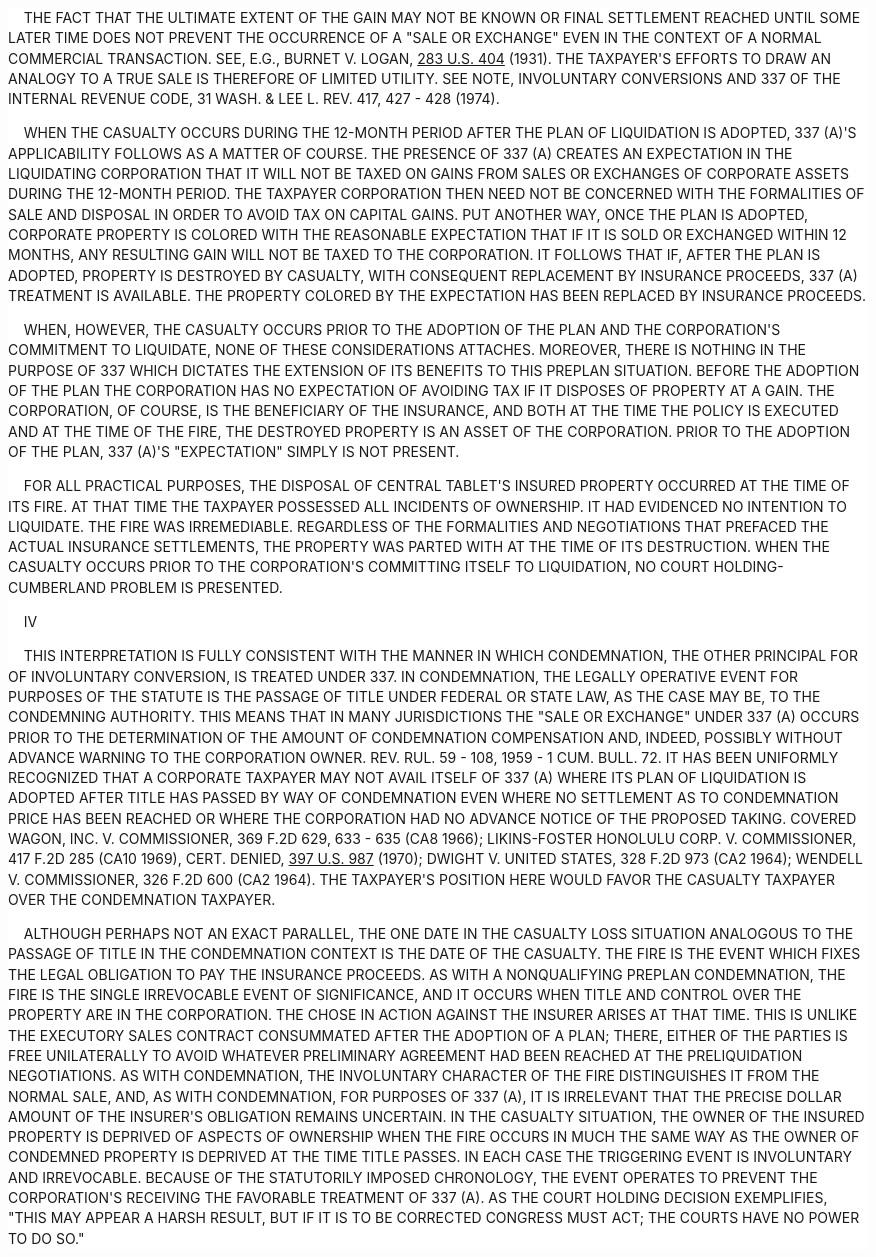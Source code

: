     THE FACT THAT THE ULTIMATE EXTENT OF THE GAIN MAY NOT BE KNOWN OR FINAL SETTLEMENT REACHED UNTIL SOME LATER TIME DOES NOT PREVENT THE OCCURRENCE OF A "SALE OR EXCHANGE" EVEN IN THE CONTEXT OF A NORMAL COMMERCIAL TRANSACTION.  SEE, E.G., BURNET V. LOGAN, [283 U.S. 404][/us/courts/scotus/usReporter/283/404] (1931).  THE TAXPAYER'S EFFORTS TO DRAW AN ANALOGY TO A TRUE SALE IS THEREFORE OF LIMITED UTILITY.  SEE NOTE, INVOLUNTARY CONVERSIONS AND 337 OF THE INTERNAL REVENUE CODE, 31 WASH. & LEE L. REV. 417, 427 - 428 (1974).

    WHEN THE CASUALTY OCCURS DURING THE 12-MONTH PERIOD AFTER THE PLAN OF LIQUIDATION IS ADOPTED, 337 (A)'S APPLICABILITY FOLLOWS AS A MATTER OF COURSE.  THE PRESENCE OF 337 (A) CREATES AN EXPECTATION IN THE LIQUIDATING CORPORATION THAT IT WILL NOT BE TAXED ON GAINS FROM SALES OR EXCHANGES OF CORPORATE ASSETS DURING THE 12-MONTH PERIOD.  THE TAXPAYER CORPORATION THEN NEED NOT BE CONCERNED WITH THE FORMALITIES OF SALE AND DISPOSAL IN ORDER TO AVOID TAX ON CAPITAL GAINS.  PUT ANOTHER WAY, ONCE THE PLAN IS ADOPTED, CORPORATE PROPERTY IS COLORED WITH THE REASONABLE EXPECTATION THAT IF IT IS SOLD OR EXCHANGED WITHIN 12 MONTHS, ANY RESULTING GAIN WILL NOT BE TAXED TO THE CORPORATION.  IT FOLLOWS THAT IF, AFTER THE PLAN IS ADOPTED, PROPERTY IS DESTROYED BY CASUALTY, WITH CONSEQUENT REPLACEMENT BY INSURANCE PROCEEDS, 337 (A) TREATMENT IS AVAILABLE.  THE PROPERTY COLORED BY THE EXPECTATION HAS BEEN REPLACED BY INSURANCE PROCEEDS.

    WHEN, HOWEVER, THE CASUALTY OCCURS PRIOR TO THE ADOPTION OF THE PLAN AND THE CORPORATION'S COMMITMENT TO LIQUIDATE, NONE OF THESE CONSIDERATIONS ATTACHES.  MOREOVER, THERE IS NOTHING IN THE PURPOSE OF 337 WHICH DICTATES THE EXTENSION OF ITS BENEFITS TO THIS PREPLAN SITUATION.  BEFORE THE ADOPTION OF THE PLAN THE CORPORATION HAS NO EXPECTATION OF AVOIDING TAX IF IT DISPOSES OF PROPERTY AT A GAIN.  THE CORPORATION, OF COURSE, IS THE BENEFICIARY OF THE INSURANCE, AND BOTH AT THE TIME THE POLICY IS EXECUTED AND AT THE TIME OF THE FIRE, THE DESTROYED PROPERTY IS AN ASSET OF THE CORPORATION.  PRIOR TO THE ADOPTION OF THE PLAN, 337 (A)'S "EXPECTATION" SIMPLY IS NOT PRESENT.

    FOR ALL PRACTICAL PURPOSES, THE DISPOSAL OF CENTRAL TABLET'S INSURED PROPERTY OCCURRED AT THE TIME OF ITS FIRE.  AT THAT TIME THE TAXPAYER POSSESSED ALL INCIDENTS OF OWNERSHIP.  IT HAD EVIDENCED NO INTENTION TO LIQUIDATE.  THE FIRE WAS IRREMEDIABLE.  REGARDLESS OF THE FORMALITIES AND NEGOTIATIONS THAT PREFACED THE ACTUAL INSURANCE SETTLEMENTS, THE PROPERTY WAS PARTED WITH AT THE TIME OF ITS DESTRUCTION.  WHEN THE CASUALTY OCCURS PRIOR TO THE CORPORATION'S COMMITTING ITSELF TO LIQUIDATION, NO COURT HOLDING-CUMBERLAND PROBLEM IS PRESENTED.

    IV

    THIS INTERPRETATION IS FULLY CONSISTENT WITH THE MANNER IN WHICH CONDEMNATION, THE OTHER PRINCIPAL FOR OF INVOLUNTARY CONVERSION, IS TREATED UNDER 337.  IN CONDEMNATION, THE LEGALLY OPERATIVE EVENT FOR PURPOSES OF THE STATUTE IS THE PASSAGE OF TITLE UNDER FEDERAL OR STATE LAW, AS THE CASE MAY BE, TO THE CONDEMNING AUTHORITY.  THIS MEANS THAT IN MANY JURISDICTIONS THE "SALE OR EXCHANGE"  UNDER 337 (A) OCCURS PRIOR TO THE DETERMINATION OF THE AMOUNT OF CONDEMNATION COMPENSATION AND, INDEED, POSSIBLY WITHOUT ADVANCE WARNING TO THE CORPORATION OWNER.  REV. RUL. 59 - 108, 1959 - 1 CUM. BULL.  72.  IT HAS BEEN UNIFORMLY RECOGNIZED THAT A CORPORATE TAXPAYER MAY NOT AVAIL ITSELF OF 337 (A) WHERE ITS PLAN OF LIQUIDATION IS ADOPTED AFTER TITLE HAS PASSED BY WAY OF CONDEMNATION EVEN WHERE NO SETTLEMENT AS TO CONDEMNATION PRICE HAS BEEN REACHED OR WHERE THE CORPORATION HAD NO ADVANCE NOTICE OF THE PROPOSED TAKING.  COVERED WAGON, INC. V. COMMISSIONER, 369 F.2D 629, 633 - 635 (CA8 1966); LIKINS-FOSTER HONOLULU CORP. V. COMMISSIONER, 417 F.2D 285 (CA10 1969), CERT. DENIED, [397 U.S. 987][/us/courts/scotus/usReporter/397/987] (1970); DWIGHT V. UNITED STATES, 328 F.2D 973 (CA2 1964); WENDELL V. COMMISSIONER, 326 F.2D 600 (CA2 1964).  THE TAXPAYER'S POSITION HERE WOULD FAVOR THE CASUALTY TAXPAYER OVER THE CONDEMNATION TAXPAYER.

    ALTHOUGH PERHAPS NOT AN EXACT PARALLEL, THE ONE DATE IN THE CASUALTY LOSS SITUATION ANALOGOUS TO THE PASSAGE OF TITLE IN THE CONDEMNATION CONTEXT IS THE DATE OF THE CASUALTY.  THE FIRE IS THE EVENT WHICH FIXES THE LEGAL OBLIGATION TO PAY THE INSURANCE PROCEEDS.  AS WITH A NONQUALIFYING PREPLAN CONDEMNATION, THE FIRE IS THE SINGLE IRREVOCABLE EVENT OF SIGNIFICANCE, AND IT OCCURS WHEN TITLE AND CONTROL OVER THE PROPERTY ARE IN THE CORPORATION.  THE CHOSE IN ACTION AGAINST THE INSURER ARISES AT THAT TIME.  THIS IS UNLIKE THE EXECUTORY SALES CONTRACT CONSUMMATED AFTER THE ADOPTION OF A PLAN; THERE, EITHER OF THE PARTIES IS FREE UNILATERALLY TO AVOID WHATEVER PRELIMINARY AGREEMENT HAD BEEN REACHED AT THE PRELIQUIDATION NEGOTIATIONS.  AS WITH CONDEMNATION, THE INVOLUNTARY CHARACTER OF THE FIRE DISTINGUISHES IT FROM THE NORMAL SALE, AND, AS WITH CONDEMNATION, FOR PURPOSES OF 337 (A), IT IS IRRELEVANT THAT THE PRECISE DOLLAR AMOUNT OF THE INSURER'S OBLIGATION REMAINS UNCERTAIN.  IN THE CASUALTY SITUATION, THE OWNER OF THE INSURED PROPERTY IS DEPRIVED OF ASPECTS OF OWNERSHIP WHEN THE FIRE OCCURS IN MUCH THE SAME WAY AS THE OWNER OF CONDEMNED PROPERTY IS DEPRIVED AT THE TIME TITLE PASSES.  IN EACH CASE THE TRIGGERING EVENT IS INVOLUNTARY AND IRREVOCABLE.  BECAUSE OF THE STATUTORILY IMPOSED CHRONOLOGY, THE EVENT OPERATES TO PREVENT THE CORPORATION'S RECEIVING THE FAVORABLE TREATMENT OF 337 (A).  AS THE COURT HOLDING DECISION EXEMPLIFIES, "THIS MAY APPEAR A HARSH RESULT, BUT IF IT IS TO BE CORRECTED CONGRESS MUST ACT; THE COURTS HAVE NO POWER TO DO SO."


[/us/courts/scotus/usReporter/417/673]: https://publicdocs.github.io/go/links?ns=uslm-x&ref=%2Fus%2Fcourts%2Fscotus%2FusReporter%2F417%2F673
[/us/usc/t26/s1033]: https://publicdocs.github.io/go/links?ns=uslm&ref=%2Fus%2Fusc%2Ft26%2Fs1033
[/us/courts/scotus/usReporter/414/1111]: https://publicdocs.github.io/go/links?ns=uslm-x&ref=%2Fus%2Fcourts%2Fscotus%2FusReporter%2F414%2F1111
[/us/usc/t26/s311]: https://publicdocs.github.io/go/links?ns=uslm&ref=%2Fus%2Fusc%2Ft26%2Fs311
[/us/courts/scotus/usReporter/296/200]: https://publicdocs.github.io/go/links?ns=uslm-x&ref=%2Fus%2Fcourts%2Fscotus%2FusReporter%2F296%2F200
[/us/courts/scotus/usReporter/324/331]: https://publicdocs.github.io/go/links?ns=uslm-x&ref=%2Fus%2Fcourts%2Fscotus%2FusReporter%2F324%2F331
[/us/courts/scotus/usReporter/338/451]: https://publicdocs.github.io/go/links?ns=uslm-x&ref=%2Fus%2Fcourts%2Fscotus%2FusReporter%2F338%2F451
[/us/courts/scotus/usReporter/324/331]: https://publicdocs.github.io/go/links?ns=uslm-x&ref=%2Fus%2Fcourts%2Fscotus%2FusReporter%2F324%2F331
[/us/courts/scotus/usReporter/338/451]: https://publicdocs.github.io/go/links?ns=uslm-x&ref=%2Fus%2Fcourts%2Fscotus%2FusReporter%2F338%2F451
[/us/courts/scotus/usReporter/313/247]: https://publicdocs.github.io/go/links?ns=uslm-x&ref=%2Fus%2Fcourts%2Fscotus%2FusReporter%2F313%2F247
[/us/courts/scotus/usReporter/283/404]: https://publicdocs.github.io/go/links?ns=uslm-x&ref=%2Fus%2Fcourts%2Fscotus%2FusReporter%2F283%2F404
[/us/courts/scotus/usReporter/397/987]: https://publicdocs.github.io/go/links?ns=uslm-x&ref=%2Fus%2Fcourts%2Fscotus%2FusReporter%2F397%2F987
[/us/usc/t26/s1033]: https://publicdocs.github.io/go/links?ns=uslm&ref=%2Fus%2Fusc%2Ft26%2Fs1033
[/us/courts/scotus/usReporter/417/134]: https://publicdocs.github.io/go/links?ns=uslm-x&ref=%2Fus%2Fcourts%2Fscotus%2FusReporter%2F417%2F134
[/us/usc/t26/s337]: https://publicdocs.github.io/go/links?ns=uslm&ref=%2Fus%2Fusc%2Ft26%2Fs337
[/us/stat/48/715]: https://publicdocs.github.io/go/links?ns=uslm&ref=%2Fus%2Fstat%2F48%2F715
[/us/stat/56/846]: https://publicdocs.github.io/go/links?ns=uslm&ref=%2Fus%2Fstat%2F56%2F846
[/us/usc/t26/s1231]: https://publicdocs.github.io/go/links?ns=uslm&ref=%2Fus%2Fusc%2Ft26%2Fs1231
[/us/usc/t26/s337]: https://publicdocs.github.io/go/links?ns=uslm&ref=%2Fus%2Fusc%2Ft26%2Fs337
[/us/usc/t26/s165]: https://publicdocs.github.io/go/links?ns=uslm&ref=%2Fus%2Fusc%2Ft26%2Fs165
[/us/courts/scotus/usReporter/326/287]: https://publicdocs.github.io/go/links?ns=uslm-x&ref=%2Fus%2Fcourts%2Fscotus%2FusReporter%2F326%2F287
[/us/courts/scotus/usReporter/269/422]: https://publicdocs.github.io/go/links?ns=uslm-x&ref=%2Fus%2Fcourts%2Fscotus%2FusReporter%2F269%2F422
[/us/courts/scotus/usReporter/286/290]: https://publicdocs.github.io/go/links?ns=uslm-x&ref=%2Fus%2Fcourts%2Fscotus%2FusReporter%2F286%2F290
[/us/courts/scotus/usReporter/320/516]: https://publicdocs.github.io/go/links?ns=uslm-x&ref=%2Fus%2Fcourts%2Fscotus%2FusReporter%2F320%2F516
[/us/usc/t26/s446]: https://publicdocs.github.io/go/links?ns=uslm&ref=%2Fus%2Fusc%2Ft26%2Fs446